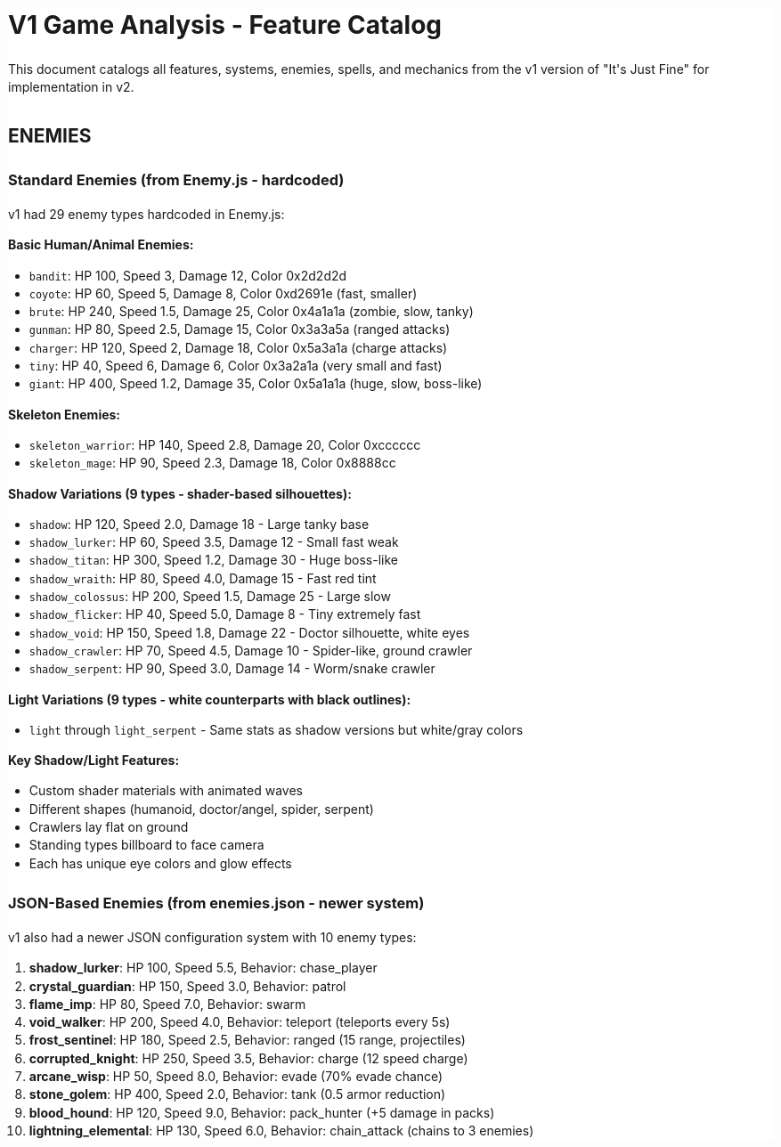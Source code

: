# V1 Game Analysis - Feature Catalog

This document catalogs all features, systems, enemies, spells, and mechanics from the v1 version of "It's Just Fine" for implementation in v2.

## ENEMIES

### Standard Enemies (from Enemy.js - hardcoded)

v1 had 29 enemy types hardcoded in Enemy.js:

**Basic Human/Animal Enemies:**
- `bandit`: HP 100, Speed 3, Damage 12, Color 0x2d2d2d
- `coyote`: HP 60, Speed 5, Damage 8, Color 0xd2691e (fast, smaller)
- `brute`: HP 240, Speed 1.5, Damage 25, Color 0x4a1a1a (zombie, slow, tanky)
- `gunman`: HP 80, Speed 2.5, Damage 15, Color 0x3a3a5a (ranged attacks)
- `charger`: HP 120, Speed 2, Damage 18, Color 0x5a3a1a (charge attacks)
- `tiny`: HP 40, Speed 6, Damage 6, Color 0x3a2a1a (very small and fast)
- `giant`: HP 400, Speed 1.2, Damage 35, Color 0x5a1a1a (huge, slow, boss-like)

**Skeleton Enemies:**
- `skeleton_warrior`: HP 140, Speed 2.8, Damage 20, Color 0xcccccc
- `skeleton_mage`: HP 90, Speed 2.3, Damage 18, Color 0x8888cc

**Shadow Variations (9 types - shader-based silhouettes):**
- `shadow`: HP 120, Speed 2.0, Damage 18 - Large tanky base
- `shadow_lurker`: HP 60, Speed 3.5, Damage 12 - Small fast weak
- `shadow_titan`: HP 300, Speed 1.2, Damage 30 - Huge boss-like
- `shadow_wraith`: HP 80, Speed 4.0, Damage 15 - Fast red tint
- `shadow_colossus`: HP 200, Speed 1.5, Damage 25 - Large slow
- `shadow_flicker`: HP 40, Speed 5.0, Damage 8 - Tiny extremely fast
- `shadow_void`: HP 150, Speed 1.8, Damage 22 - Doctor silhouette, white eyes
- `shadow_crawler`: HP 70, Speed 4.5, Damage 10 - Spider-like, ground crawler
- `shadow_serpent`: HP 90, Speed 3.0, Damage 14 - Worm/snake crawler

**Light Variations (9 types - white counterparts with black outlines):**
- `light` through `light_serpent` - Same stats as shadow versions but white/gray colors

**Key Shadow/Light Features:**
- Custom shader materials with animated waves
- Different shapes (humanoid, doctor/angel, spider, serpent)
- Crawlers lay flat on ground
- Standing types billboard to face camera
- Each has unique eye colors and glow effects

### JSON-Based Enemies (from enemies.json - newer system)

v1 also had a newer JSON configuration system with 10 enemy types:

1. **shadow_lurker**: HP 100, Speed 5.5, Behavior: chase_player
2. **crystal_guardian**: HP 150, Speed 3.0, Behavior: patrol
3. **flame_imp**: HP 80, Speed 7.0, Behavior: swarm
4. **void_walker**: HP 200, Speed 4.0, Behavior: teleport (teleports every 5s)
5. **frost_sentinel**: HP 180, Speed 2.5, Behavior: ranged (15 range, projectiles)
6. **corrupted_knight**: HP 250, Speed 3.5, Behavior: charge (12 speed charge)
7. **arcane_wisp**: HP 50, Speed 8.0, Behavior: evade (70% evade chance)
8. **stone_golem**: HP 400, Speed 2.0, Behavior: tank (0.5 armor reduction)
9. **blood_hound**: HP 120, Speed 9.0, Behavior: pack_hunter (+5 damage in packs)
10. **lightning_elemental**: HP 130, Speed 6.0, Behavior: chain_attack (chains to 3 enemies)
